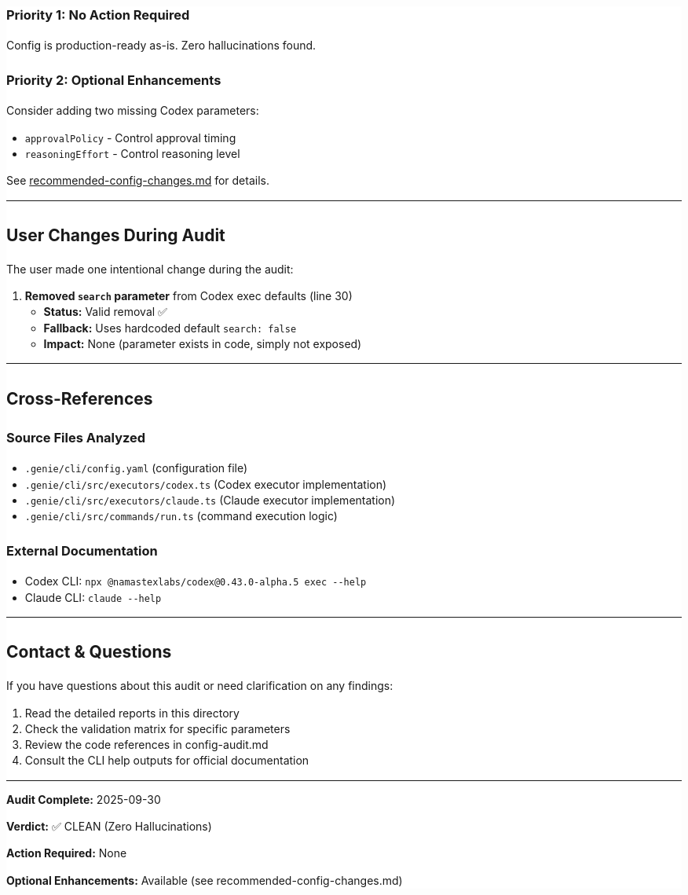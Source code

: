 ### Priority 1: No Action Required

Config is production-ready as-is. Zero hallucinations found.

### Priority 2: Optional Enhancements

Consider adding two missing Codex parameters:
- `approvalPolicy` - Control approval timing
- `reasoningEffort` - Control reasoning level

See [recommended-config-changes.md](./recommended-config-changes.md) for details.

---

## User Changes During Audit

The user made one intentional change during the audit:

1. **Removed `search` parameter** from Codex exec defaults (line 30)
   - **Status:** Valid removal ✅
   - **Fallback:** Uses hardcoded default `search: false`
   - **Impact:** None (parameter exists in code, simply not exposed)

---

## Cross-References

### Source Files Analyzed

- `.genie/cli/config.yaml` (configuration file)
- `.genie/cli/src/executors/codex.ts` (Codex executor implementation)
- `.genie/cli/src/executors/claude.ts` (Claude executor implementation)
- `.genie/cli/src/commands/run.ts` (command execution logic)

### External Documentation

- Codex CLI: `npx @namastexlabs/codex@0.43.0-alpha.5 exec --help`
- Claude CLI: `claude --help`

---

## Contact & Questions

If you have questions about this audit or need clarification on any findings:

1. Read the detailed reports in this directory
2. Check the validation matrix for specific parameters
3. Review the code references in config-audit.md
4. Consult the CLI help outputs for official documentation

---

**Audit Complete:** 2025-09-30

**Verdict:** ✅ CLEAN (Zero Hallucinations)

**Action Required:** None

**Optional Enhancements:** Available (see recommended-config-changes.md)
